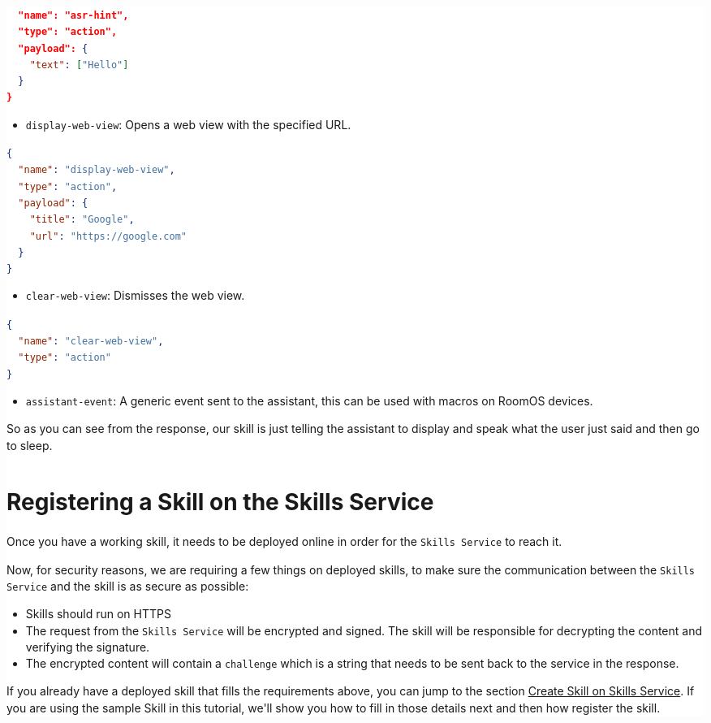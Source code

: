 ```json
  "name": "asr-hint",
  "type": "action",
  "payload": {
    "text": ["Hello"]
  }
}
```
- `display-web-view`: Opens a web view with the specified URL.
```json
{
  "name": "display-web-view",
  "type": "action",
  "payload": {
    "title": "Google",
    "url": "https://google.com"
  }
}
```
- `clear-web-view`: Dismisses the web view.
```json
{
  "name": "clear-web-view",
  "type": "action"
}
```
- `assistant-event`: A generic event sent to the assistant, this can be used with macros on RoomOS devices.

So as you can see from the response, our skill is just telling the assistant to display and speak what the user
just said and then go to sleep.

# Registering a Skill on the Skills Service

Once you have a working skill, it needs to be deployed online in order for the `Skills Service` to reach it.

Now, for security reasons, we are requiring a few things on deployed skills, to make sure the communication
between the `Skills Service` and the skill is as secure as possible:

- Skills should run on HTTPS
- The request from the `Skills Service` will be encrypted and signed. The skill will be responsible for
  decrypting the content and verifying the signature.
- The encrypted content will contain a `challenge` which is a string that needs to be sent back
  to the service in the response.

If you already have a deployed skill that fills the requirements above, you can jump to the section
[Create Skill on Skills Service](#create-skill-on-skills-service). If you are using the sample Skill in this tutorial, we'll show you how to
fill in those details next and then how register the skill.
